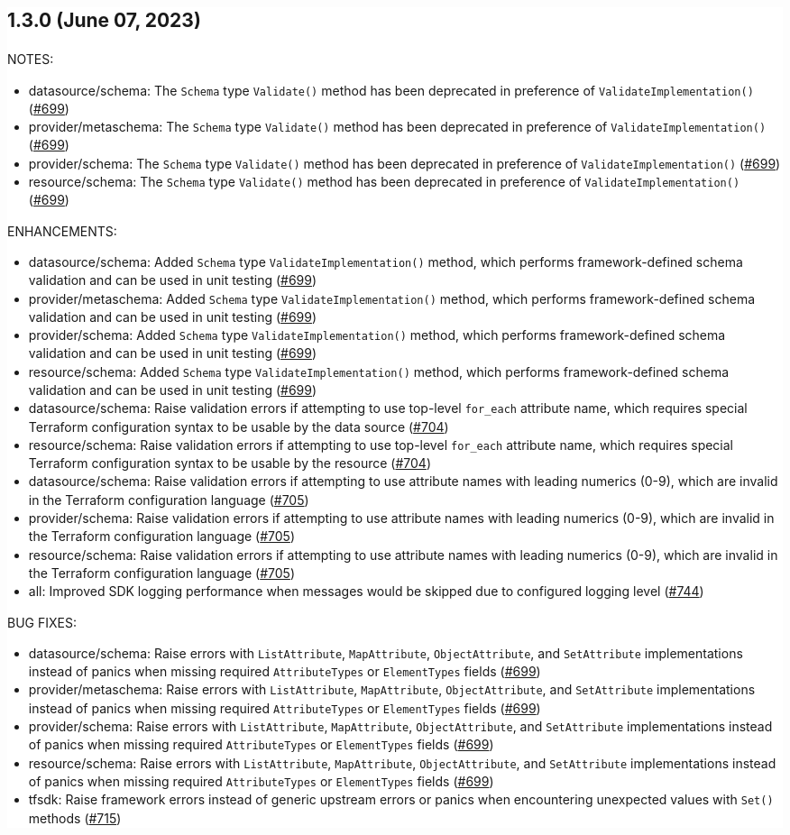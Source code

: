 ## 1.3.0 (June 07, 2023)

NOTES:

* datasource/schema: The `Schema` type `Validate()` method has been deprecated in preference of `ValidateImplementation()` ([#699](https://github.com/hashicorp/terraform-plugin-framework/issues/699))
* provider/metaschema: The `Schema` type `Validate()` method has been deprecated in preference of `ValidateImplementation()` ([#699](https://github.com/hashicorp/terraform-plugin-framework/issues/699))
* provider/schema: The `Schema` type `Validate()` method has been deprecated in preference of `ValidateImplementation()` ([#699](https://github.com/hashicorp/terraform-plugin-framework/issues/699))
* resource/schema: The `Schema` type `Validate()` method has been deprecated in preference of `ValidateImplementation()` ([#699](https://github.com/hashicorp/terraform-plugin-framework/issues/699))

ENHANCEMENTS:

* datasource/schema: Added `Schema` type `ValidateImplementation()` method, which performs framework-defined schema validation and can be used in unit testing ([#699](https://github.com/hashicorp/terraform-plugin-framework/issues/699))
* provider/metaschema: Added `Schema` type `ValidateImplementation()` method, which performs framework-defined schema validation and can be used in unit testing ([#699](https://github.com/hashicorp/terraform-plugin-framework/issues/699))
* provider/schema: Added `Schema` type `ValidateImplementation()` method, which performs framework-defined schema validation and can be used in unit testing ([#699](https://github.com/hashicorp/terraform-plugin-framework/issues/699))
* resource/schema: Added `Schema` type `ValidateImplementation()` method, which performs framework-defined schema validation and can be used in unit testing ([#699](https://github.com/hashicorp/terraform-plugin-framework/issues/699))
* datasource/schema: Raise validation errors if attempting to use top-level `for_each` attribute name, which requires special Terraform configuration syntax to be usable by the data source ([#704](https://github.com/hashicorp/terraform-plugin-framework/issues/704))
* resource/schema: Raise validation errors if attempting to use top-level `for_each` attribute name, which requires special Terraform configuration syntax to be usable by the resource ([#704](https://github.com/hashicorp/terraform-plugin-framework/issues/704))
* datasource/schema: Raise validation errors if attempting to use attribute names with leading numerics (0-9), which are invalid in the Terraform configuration language ([#705](https://github.com/hashicorp/terraform-plugin-framework/issues/705))
* provider/schema: Raise validation errors if attempting to use attribute names with leading numerics (0-9), which are invalid in the Terraform configuration language ([#705](https://github.com/hashicorp/terraform-plugin-framework/issues/705))
* resource/schema: Raise validation errors if attempting to use attribute names with leading numerics (0-9), which are invalid in the Terraform configuration language ([#705](https://github.com/hashicorp/terraform-plugin-framework/issues/705))
* all: Improved SDK logging performance when messages would be skipped due to configured logging level ([#744](https://github.com/hashicorp/terraform-plugin-framework/issues/744))

BUG FIXES:

* datasource/schema: Raise errors with `ListAttribute`, `MapAttribute`, `ObjectAttribute`, and `SetAttribute` implementations instead of panics when missing required `AttributeTypes` or `ElementTypes` fields ([#699](https://github.com/hashicorp/terraform-plugin-framework/issues/699))
* provider/metaschema: Raise errors with `ListAttribute`, `MapAttribute`, `ObjectAttribute`, and `SetAttribute` implementations instead of panics when missing required `AttributeTypes` or `ElementTypes` fields ([#699](https://github.com/hashicorp/terraform-plugin-framework/issues/699))
* provider/schema: Raise errors with `ListAttribute`, `MapAttribute`, `ObjectAttribute`, and `SetAttribute` implementations instead of panics when missing required `AttributeTypes` or `ElementTypes` fields ([#699](https://github.com/hashicorp/terraform-plugin-framework/issues/699))
* resource/schema: Raise errors with `ListAttribute`, `MapAttribute`, `ObjectAttribute`, and `SetAttribute` implementations instead of panics when missing required `AttributeTypes` or `ElementTypes` fields ([#699](https://github.com/hashicorp/terraform-plugin-framework/issues/699))
* tfsdk: Raise framework errors instead of generic upstream errors or panics when encountering unexpected values with `Set()` methods ([#715](https://github.com/hashicorp/terraform-plugin-framework/issues/715))
